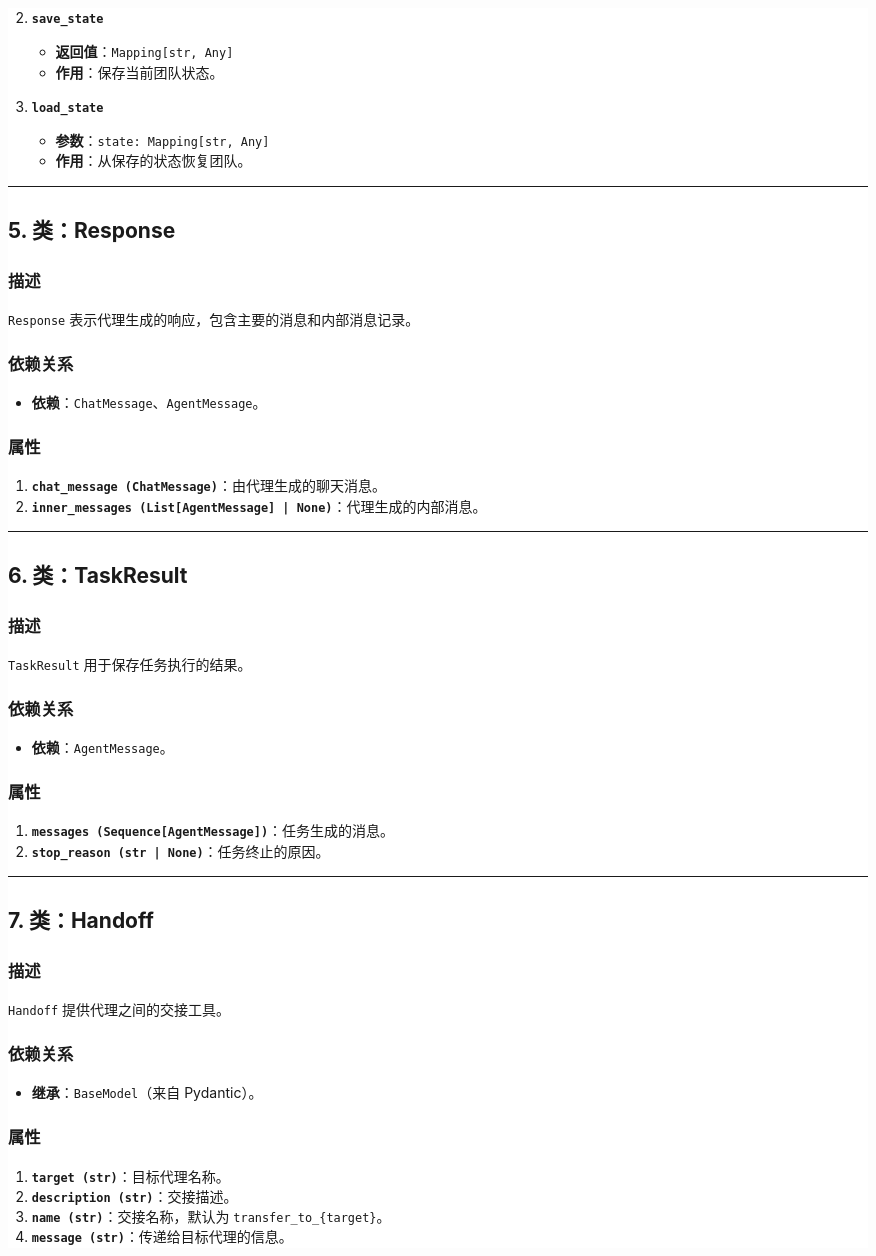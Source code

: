 2. **`save_state`**
   - **返回值**：`Mapping[str, Any]`
   - **作用**：保存当前团队状态。

3. **`load_state`**
   - **参数**：`state: Mapping[str, Any]`
   - **作用**：从保存的状态恢复团队。

---

## **5. 类：Response**

### **描述**
`Response` 表示代理生成的响应，包含主要的消息和内部消息记录。

### **依赖关系**
- **依赖**：`ChatMessage`、`AgentMessage`。

### **属性**
1. **`chat_message (ChatMessage)`**：由代理生成的聊天消息。
2. **`inner_messages (List[AgentMessage] | None)`**：代理生成的内部消息。

---

## **6. 类：TaskResult**

### **描述**
`TaskResult` 用于保存任务执行的结果。

### **依赖关系**
- **依赖**：`AgentMessage`。

### **属性**
1. **`messages (Sequence[AgentMessage])`**：任务生成的消息。
2. **`stop_reason (str | None)`**：任务终止的原因。

---

## **7. 类：Handoff**

### **描述**
`Handoff` 提供代理之间的交接工具。

### **依赖关系**
- **继承**：`BaseModel`（来自 Pydantic）。

### **属性**
1. **`target (str)`**：目标代理名称。
2. **`description (str)`**：交接描述。
3. **`name (str)`**：交接名称，默认为 `transfer_to_{target}`。
4. **`message (str)`**：传递给目标代理的信息。
